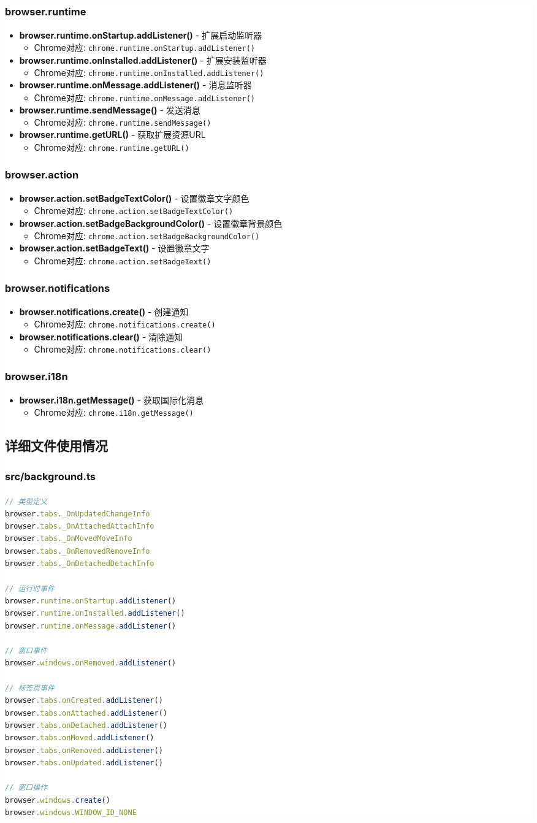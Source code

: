 ### browser.runtime
- **browser.runtime.onStartup.addListener()** - 扩展启动监听器
  - Chrome对应: `chrome.runtime.onStartup.addListener()`
- **browser.runtime.onInstalled.addListener()** - 扩展安装监听器
  - Chrome对应: `chrome.runtime.onInstalled.addListener()`
- **browser.runtime.onMessage.addListener()** - 消息监听器
  - Chrome对应: `chrome.runtime.onMessage.addListener()`
- **browser.runtime.sendMessage()** - 发送消息
  - Chrome对应: `chrome.runtime.sendMessage()`
- **browser.runtime.getURL()** - 获取扩展资源URL
  - Chrome对应: `chrome.runtime.getURL()`

### browser.action
- **browser.action.setBadgeTextColor()** - 设置徽章文字颜色
  - Chrome对应: `chrome.action.setBadgeTextColor()`
- **browser.action.setBadgeBackgroundColor()** - 设置徽章背景颜色
  - Chrome对应: `chrome.action.setBadgeBackgroundColor()`
- **browser.action.setBadgeText()** - 设置徽章文字
  - Chrome对应: `chrome.action.setBadgeText()`

### browser.notifications
- **browser.notifications.create()** - 创建通知
  - Chrome对应: `chrome.notifications.create()`
- **browser.notifications.clear()** - 清除通知
  - Chrome对应: `chrome.notifications.clear()`

### browser.i18n
- **browser.i18n.getMessage()** - 获取国际化消息
  - Chrome对应: `chrome.i18n.getMessage()`

## 详细文件使用情况

### src/background.ts
```typescript
// 类型定义
browser.tabs._OnUpdatedChangeInfo
browser.tabs._OnAttachedAttachInfo
browser.tabs._OnMovedMoveInfo
browser.tabs._OnRemovedRemoveInfo
browser.tabs._OnDetachedDetachInfo

// 运行时事件
browser.runtime.onStartup.addListener()
browser.runtime.onInstalled.addListener()
browser.runtime.onMessage.addListener()

// 窗口事件
browser.windows.onRemoved.addListener()

// 标签页事件
browser.tabs.onCreated.addListener()
browser.tabs.onAttached.addListener()
browser.tabs.onDetached.addListener()
browser.tabs.onMoved.addListener()
browser.tabs.onRemoved.addListener()
browser.tabs.onUpdated.addListener()

// 窗口操作
browser.windows.create()
browser.windows.WINDOW_ID_NONE

```